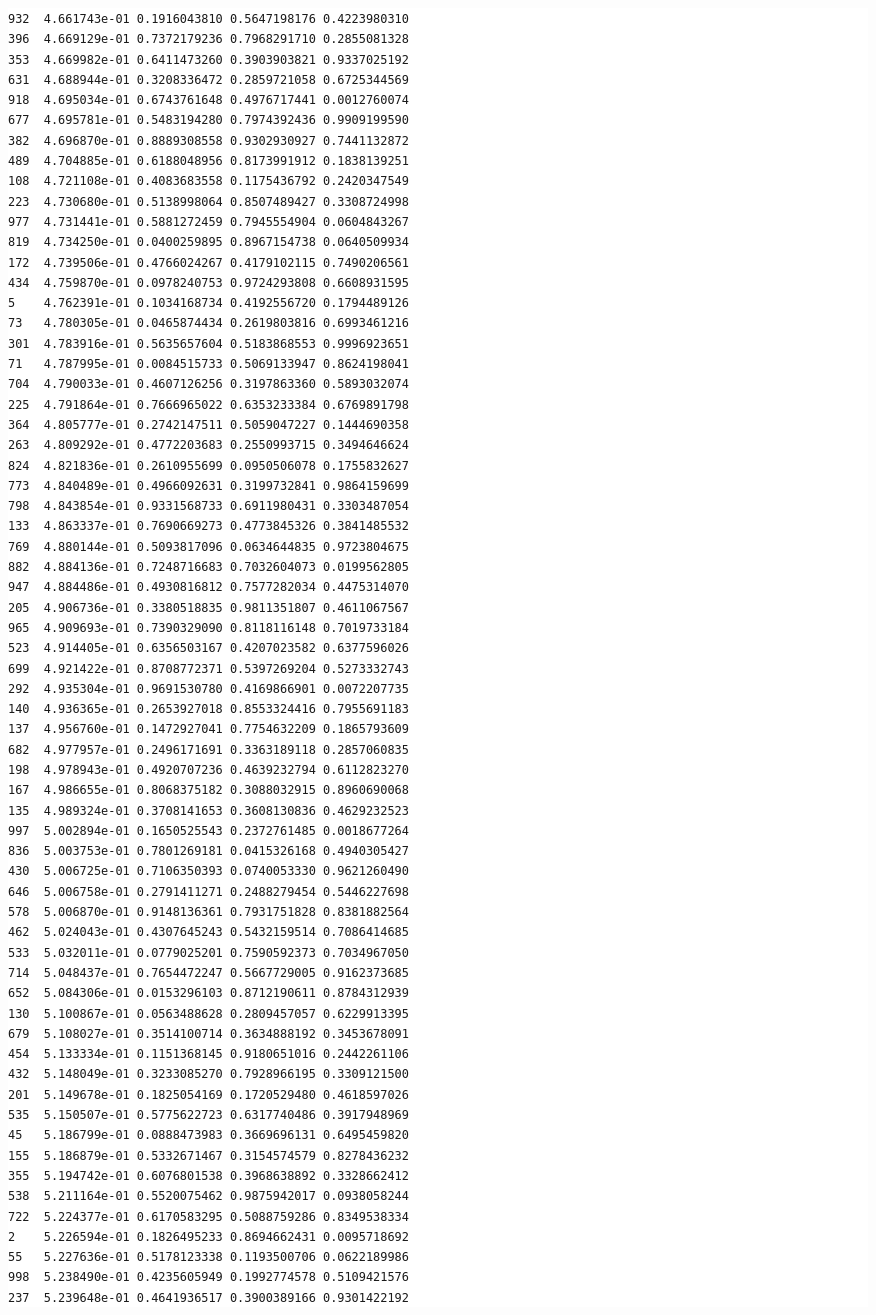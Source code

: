     932  4.661743e-01 0.1916043810 0.5647198176 0.4223980310
    396  4.669129e-01 0.7372179236 0.7968291710 0.2855081328
    353  4.669982e-01 0.6411473260 0.3903903821 0.9337025192
    631  4.688944e-01 0.3208336472 0.2859721058 0.6725344569
    918  4.695034e-01 0.6743761648 0.4976717441 0.0012760074
    677  4.695781e-01 0.5483194280 0.7974392436 0.9909199590
    382  4.696870e-01 0.8889308558 0.9302930927 0.7441132872
    489  4.704885e-01 0.6188048956 0.8173991912 0.1838139251
    108  4.721108e-01 0.4083683558 0.1175436792 0.2420347549
    223  4.730680e-01 0.5138998064 0.8507489427 0.3308724998
    977  4.731441e-01 0.5881272459 0.7945554904 0.0604843267
    819  4.734250e-01 0.0400259895 0.8967154738 0.0640509934
    172  4.739506e-01 0.4766024267 0.4179102115 0.7490206561
    434  4.759870e-01 0.0978240753 0.9724293808 0.6608931595
    5    4.762391e-01 0.1034168734 0.4192556720 0.1794489126
    73   4.780305e-01 0.0465874434 0.2619803816 0.6993461216
    301  4.783916e-01 0.5635657604 0.5183868553 0.9996923651
    71   4.787995e-01 0.0084515733 0.5069133947 0.8624198041
    704  4.790033e-01 0.4607126256 0.3197863360 0.5893032074
    225  4.791864e-01 0.7666965022 0.6353233384 0.6769891798
    364  4.805777e-01 0.2742147511 0.5059047227 0.1444690358
    263  4.809292e-01 0.4772203683 0.2550993715 0.3494646624
    824  4.821836e-01 0.2610955699 0.0950506078 0.1755832627
    773  4.840489e-01 0.4966092631 0.3199732841 0.9864159699
    798  4.843854e-01 0.9331568733 0.6911980431 0.3303487054
    133  4.863337e-01 0.7690669273 0.4773845326 0.3841485532
    769  4.880144e-01 0.5093817096 0.0634644835 0.9723804675
    882  4.884136e-01 0.7248716683 0.7032604073 0.0199562805
    947  4.884486e-01 0.4930816812 0.7577282034 0.4475314070
    205  4.906736e-01 0.3380518835 0.9811351807 0.4611067567
    965  4.909693e-01 0.7390329090 0.8118116148 0.7019733184
    523  4.914405e-01 0.6356503167 0.4207023582 0.6377596026
    699  4.921422e-01 0.8708772371 0.5397269204 0.5273332743
    292  4.935304e-01 0.9691530780 0.4169866901 0.0072207735
    140  4.936365e-01 0.2653927018 0.8553324416 0.7955691183
    137  4.956760e-01 0.1472927041 0.7754632209 0.1865793609
    682  4.977957e-01 0.2496171691 0.3363189118 0.2857060835
    198  4.978943e-01 0.4920707236 0.4639232794 0.6112823270
    167  4.986655e-01 0.8068375182 0.3088032915 0.8960690068
    135  4.989324e-01 0.3708141653 0.3608130836 0.4629232523
    997  5.002894e-01 0.1650525543 0.2372761485 0.0018677264
    836  5.003753e-01 0.7801269181 0.0415326168 0.4940305427
    430  5.006725e-01 0.7106350393 0.0740053330 0.9621260490
    646  5.006758e-01 0.2791411271 0.2488279454 0.5446227698
    578  5.006870e-01 0.9148136361 0.7931751828 0.8381882564
    462  5.024043e-01 0.4307645243 0.5432159514 0.7086414685
    533  5.032011e-01 0.0779025201 0.7590592373 0.7034967050
    714  5.048437e-01 0.7654472247 0.5667729005 0.9162373685
    652  5.084306e-01 0.0153296103 0.8712190611 0.8784312939
    130  5.100867e-01 0.0563488628 0.2809457057 0.6229913395
    679  5.108027e-01 0.3514100714 0.3634888192 0.3453678091
    454  5.133334e-01 0.1151368145 0.9180651016 0.2442261106
    432  5.148049e-01 0.3233085270 0.7928966195 0.3309121500
    201  5.149678e-01 0.1825054169 0.1720529480 0.4618597026
    535  5.150507e-01 0.5775622723 0.6317740486 0.3917948969
    45   5.186799e-01 0.0888473983 0.3669696131 0.6495459820
    155  5.186879e-01 0.5332671467 0.3154574579 0.8278436232
    355  5.194742e-01 0.6076801538 0.3968638892 0.3328662412
    538  5.211164e-01 0.5520075462 0.9875942017 0.0938058244
    722  5.224377e-01 0.6170583295 0.5088759286 0.8349538334
    2    5.226594e-01 0.1826495233 0.8694662431 0.0095718692
    55   5.227636e-01 0.5178123338 0.1193500706 0.0622189986
    998  5.238490e-01 0.4235605949 0.1992774578 0.5109421576
    237  5.239648e-01 0.4641936517 0.3900389166 0.9301422192